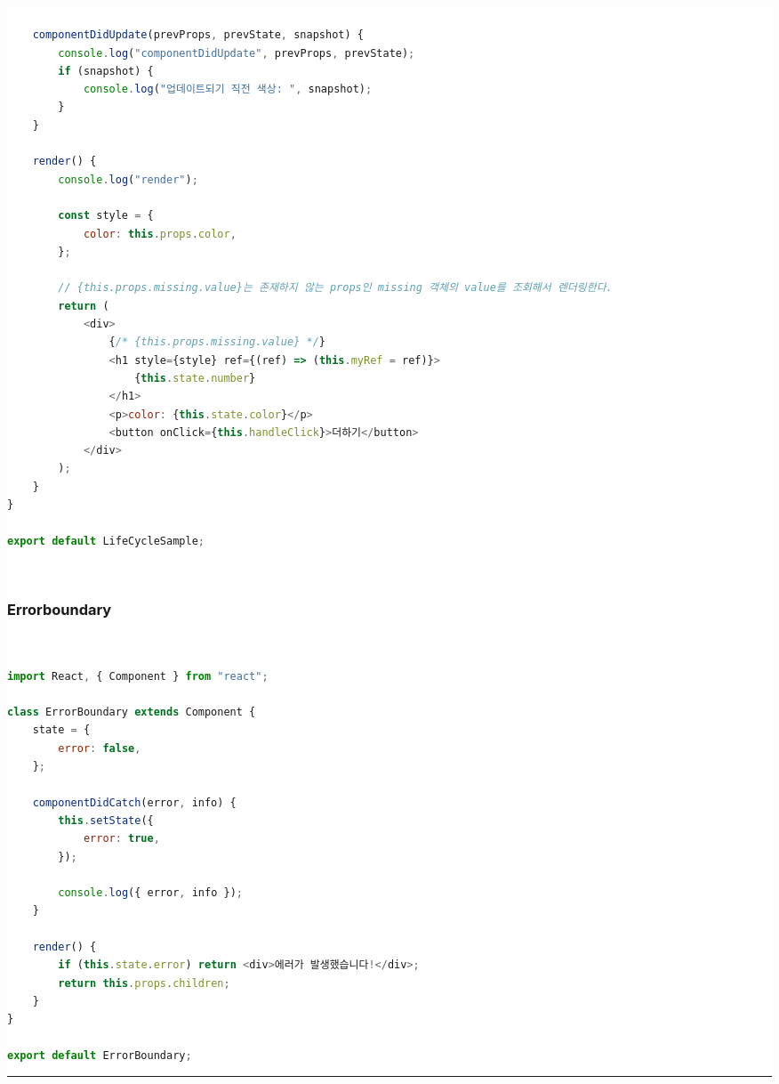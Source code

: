```js

    componentDidUpdate(prevProps, prevState, snapshot) {
        console.log("componentDidUpdate", prevProps, prevState);
        if (snapshot) {
            console.log("업데이트되기 직전 색상: ", snapshot);
        }
    }

    render() {
        console.log("render");

        const style = {
            color: this.props.color,
        };

        // {this.props.missing.value}는 존재하지 않는 props인 missing 객체의 value를 조회해서 렌더링한다.
        return (
            <div>
                {/* {this.props.missing.value} */}
                <h1 style={style} ref={(ref) => (this.myRef = ref)}>
                    {this.state.number}
                </h1>
                <p>color: {this.state.color}</p>
                <button onClick={this.handleClick}>더하기</button>
            </div>
        );
    }
}

export default LifeCycleSample;
```

<br>

### Errorboundary

<br>

```js
import React, { Component } from "react";

class ErrorBoundary extends Component {
    state = {
        error: false,
    };

    componentDidCatch(error, info) {
        this.setState({
            error: true,
        });

        console.log({ error, info });
    }

    render() {
        if (this.state.error) return <div>에러가 발생했습니다!</div>;
        return this.props.children;
    }
}

export default ErrorBoundary;
```

---
